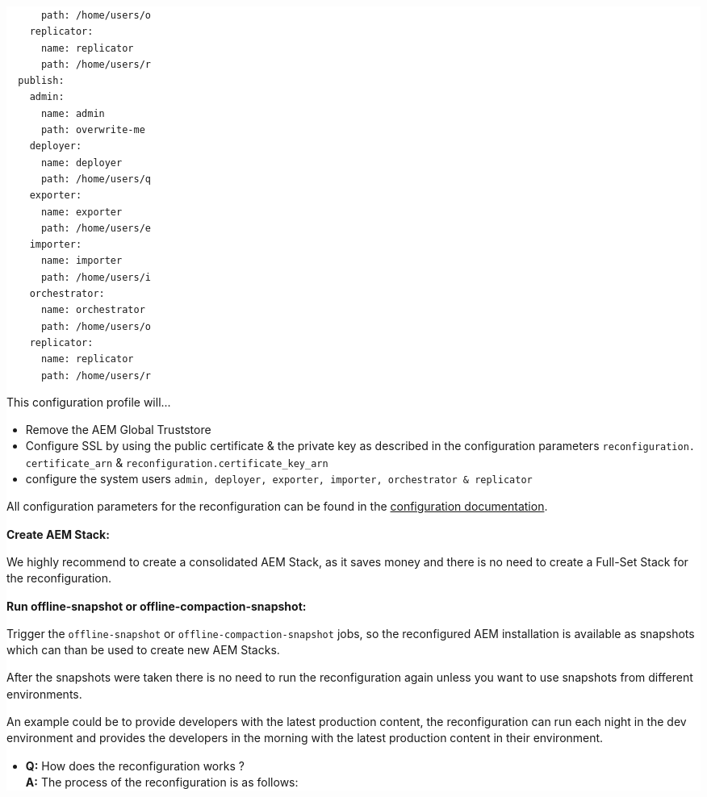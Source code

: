   ```
        path: /home/users/o
      replicator:
        name: replicator
        path: /home/users/r
    publish:
      admin:
        name: admin
        path: overwrite-me
      deployer:
        name: deployer
        path: /home/users/q
      exporter:
        name: exporter
        path: /home/users/e
      importer:
        name: importer
        path: /home/users/i
      orchestrator:
        name: orchestrator
        path: /home/users/o
      replicator:
        name: replicator
        path: /home/users/r

  ```

  This configuration profile will...
  * Remove the AEM Global Truststore
  * Configure SSL by using the public certificate & the private key as described in the configuration parameters `reconfiguration.certificate_arn` & `reconfiguration.certificate_key_arn`
  * configure the system users `admin, deployer, exporter, importer, orchestrator & replicator`

  All configuration parameters for the reconfiguration can be found in the  [configuration documentation](configuration.md).

  **Create AEM Stack:**

  We highly recommend to create a consolidated AEM Stack, as it saves money and there is no need to create a Full-Set Stack for the reconfiguration.

  **Run offline-snapshot or offline-compaction-snapshot:**

  Trigger the `offline-snapshot` or `offline-compaction-snapshot` jobs, so the reconfigured AEM installation is available as snapshots which can than be used to create new AEM Stacks.

  After the snapshots were taken there is no need to run the reconfiguration again unless you want to use snapshots from different environments.

  An example could be to provide developers with the latest production content, the reconfiguration can run each night in the dev environment and provides the developers in the morning with the latest production content in their environment.


- **Q:** How does the reconfiguration works ? <br>
  **A:** The process of the reconfiguration is as follows:

